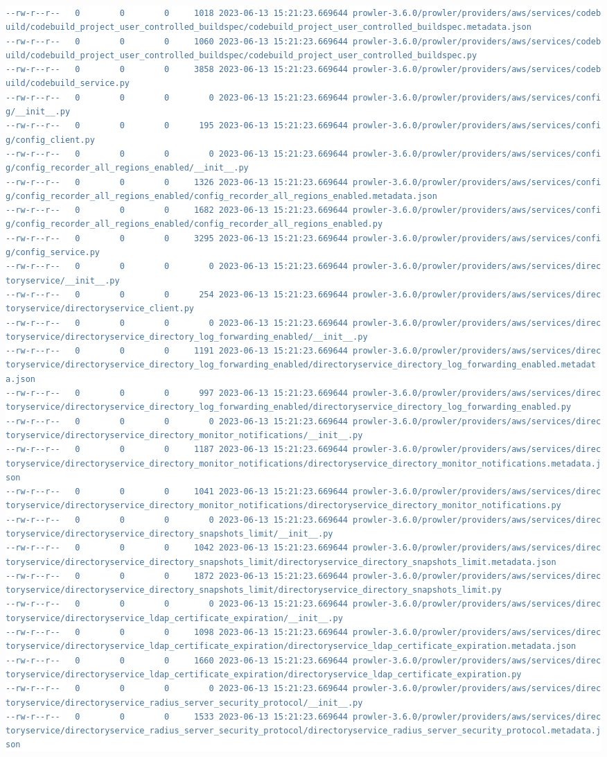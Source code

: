 ```diff
--rw-r--r--   0        0        0     1018 2023-06-13 15:21:23.669644 prowler-3.6.0/prowler/providers/aws/services/codebuild/codebuild_project_user_controlled_buildspec/codebuild_project_user_controlled_buildspec.metadata.json
--rw-r--r--   0        0        0     1060 2023-06-13 15:21:23.669644 prowler-3.6.0/prowler/providers/aws/services/codebuild/codebuild_project_user_controlled_buildspec/codebuild_project_user_controlled_buildspec.py
--rw-r--r--   0        0        0     3858 2023-06-13 15:21:23.669644 prowler-3.6.0/prowler/providers/aws/services/codebuild/codebuild_service.py
--rw-r--r--   0        0        0        0 2023-06-13 15:21:23.669644 prowler-3.6.0/prowler/providers/aws/services/config/__init__.py
--rw-r--r--   0        0        0      195 2023-06-13 15:21:23.669644 prowler-3.6.0/prowler/providers/aws/services/config/config_client.py
--rw-r--r--   0        0        0        0 2023-06-13 15:21:23.669644 prowler-3.6.0/prowler/providers/aws/services/config/config_recorder_all_regions_enabled/__init__.py
--rw-r--r--   0        0        0     1326 2023-06-13 15:21:23.669644 prowler-3.6.0/prowler/providers/aws/services/config/config_recorder_all_regions_enabled/config_recorder_all_regions_enabled.metadata.json
--rw-r--r--   0        0        0     1682 2023-06-13 15:21:23.669644 prowler-3.6.0/prowler/providers/aws/services/config/config_recorder_all_regions_enabled/config_recorder_all_regions_enabled.py
--rw-r--r--   0        0        0     3295 2023-06-13 15:21:23.669644 prowler-3.6.0/prowler/providers/aws/services/config/config_service.py
--rw-r--r--   0        0        0        0 2023-06-13 15:21:23.669644 prowler-3.6.0/prowler/providers/aws/services/directoryservice/__init__.py
--rw-r--r--   0        0        0      254 2023-06-13 15:21:23.669644 prowler-3.6.0/prowler/providers/aws/services/directoryservice/directoryservice_client.py
--rw-r--r--   0        0        0        0 2023-06-13 15:21:23.669644 prowler-3.6.0/prowler/providers/aws/services/directoryservice/directoryservice_directory_log_forwarding_enabled/__init__.py
--rw-r--r--   0        0        0     1191 2023-06-13 15:21:23.669644 prowler-3.6.0/prowler/providers/aws/services/directoryservice/directoryservice_directory_log_forwarding_enabled/directoryservice_directory_log_forwarding_enabled.metadata.json
--rw-r--r--   0        0        0      997 2023-06-13 15:21:23.669644 prowler-3.6.0/prowler/providers/aws/services/directoryservice/directoryservice_directory_log_forwarding_enabled/directoryservice_directory_log_forwarding_enabled.py
--rw-r--r--   0        0        0        0 2023-06-13 15:21:23.669644 prowler-3.6.0/prowler/providers/aws/services/directoryservice/directoryservice_directory_monitor_notifications/__init__.py
--rw-r--r--   0        0        0     1187 2023-06-13 15:21:23.669644 prowler-3.6.0/prowler/providers/aws/services/directoryservice/directoryservice_directory_monitor_notifications/directoryservice_directory_monitor_notifications.metadata.json
--rw-r--r--   0        0        0     1041 2023-06-13 15:21:23.669644 prowler-3.6.0/prowler/providers/aws/services/directoryservice/directoryservice_directory_monitor_notifications/directoryservice_directory_monitor_notifications.py
--rw-r--r--   0        0        0        0 2023-06-13 15:21:23.669644 prowler-3.6.0/prowler/providers/aws/services/directoryservice/directoryservice_directory_snapshots_limit/__init__.py
--rw-r--r--   0        0        0     1042 2023-06-13 15:21:23.669644 prowler-3.6.0/prowler/providers/aws/services/directoryservice/directoryservice_directory_snapshots_limit/directoryservice_directory_snapshots_limit.metadata.json
--rw-r--r--   0        0        0     1872 2023-06-13 15:21:23.669644 prowler-3.6.0/prowler/providers/aws/services/directoryservice/directoryservice_directory_snapshots_limit/directoryservice_directory_snapshots_limit.py
--rw-r--r--   0        0        0        0 2023-06-13 15:21:23.669644 prowler-3.6.0/prowler/providers/aws/services/directoryservice/directoryservice_ldap_certificate_expiration/__init__.py
--rw-r--r--   0        0        0     1098 2023-06-13 15:21:23.669644 prowler-3.6.0/prowler/providers/aws/services/directoryservice/directoryservice_ldap_certificate_expiration/directoryservice_ldap_certificate_expiration.metadata.json
--rw-r--r--   0        0        0     1660 2023-06-13 15:21:23.669644 prowler-3.6.0/prowler/providers/aws/services/directoryservice/directoryservice_ldap_certificate_expiration/directoryservice_ldap_certificate_expiration.py
--rw-r--r--   0        0        0        0 2023-06-13 15:21:23.669644 prowler-3.6.0/prowler/providers/aws/services/directoryservice/directoryservice_radius_server_security_protocol/__init__.py
--rw-r--r--   0        0        0     1533 2023-06-13 15:21:23.669644 prowler-3.6.0/prowler/providers/aws/services/directoryservice/directoryservice_radius_server_security_protocol/directoryservice_radius_server_security_protocol.metadata.json
```